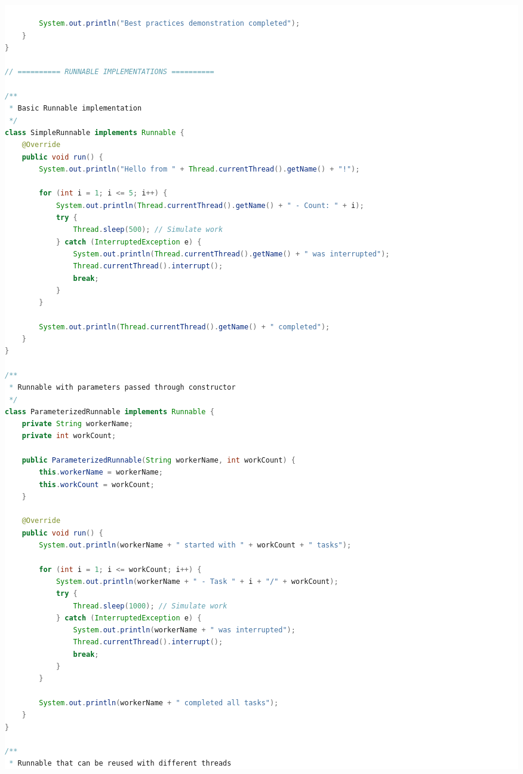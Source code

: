 ```java
        
        System.out.println("Best practices demonstration completed");
    }
}

// ========== RUNNABLE IMPLEMENTATIONS ==========

/**
 * Basic Runnable implementation
 */
class SimpleRunnable implements Runnable {
    @Override
    public void run() {
        System.out.println("Hello from " + Thread.currentThread().getName() + "!");
        
        for (int i = 1; i <= 5; i++) {
            System.out.println(Thread.currentThread().getName() + " - Count: " + i);
            try {
                Thread.sleep(500); // Simulate work
            } catch (InterruptedException e) {
                System.out.println(Thread.currentThread().getName() + " was interrupted");
                Thread.currentThread().interrupt();
                break;
            }
        }
        
        System.out.println(Thread.currentThread().getName() + " completed");
    }
}

/**
 * Runnable with parameters passed through constructor
 */
class ParameterizedRunnable implements Runnable {
    private String workerName;
    private int workCount;
    
    public ParameterizedRunnable(String workerName, int workCount) {
        this.workerName = workerName;
        this.workCount = workCount;
    }
    
    @Override
    public void run() {
        System.out.println(workerName + " started with " + workCount + " tasks");
        
        for (int i = 1; i <= workCount; i++) {
            System.out.println(workerName + " - Task " + i + "/" + workCount);
            try {
                Thread.sleep(1000); // Simulate work
            } catch (InterruptedException e) {
                System.out.println(workerName + " was interrupted");
                Thread.currentThread().interrupt();
                break;
            }
        }
        
        System.out.println(workerName + " completed all tasks");
    }
}

/**
 * Runnable that can be reused with different threads
```